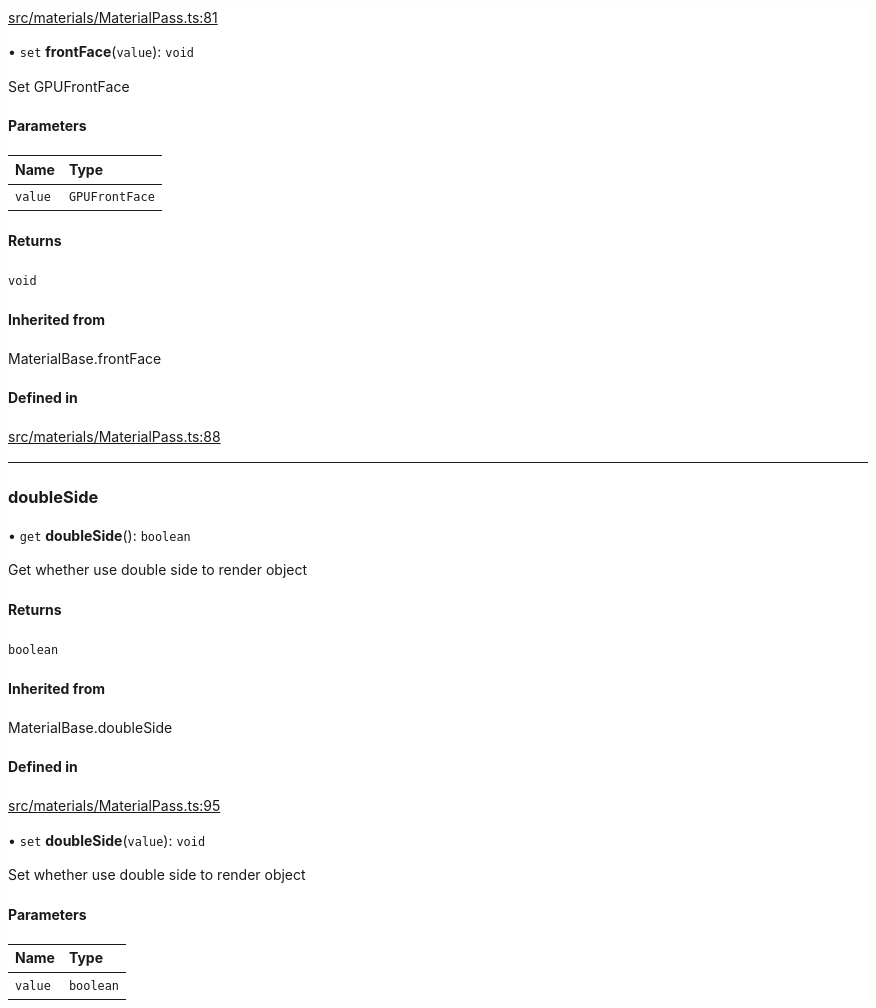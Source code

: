 [src/materials/MaterialPass.ts:81](https://github.com/Orillusion/orillusion/blob/main/src/materials/MaterialPass.ts#L81)

• `set` **frontFace**(`value`): `void`

Set GPUFrontFace

#### Parameters

| Name | Type |
| :------ | :------ |
| `value` | `GPUFrontFace` |

#### Returns

`void`

#### Inherited from

MaterialBase.frontFace

#### Defined in

[src/materials/MaterialPass.ts:88](https://github.com/Orillusion/orillusion/blob/main/src/materials/MaterialPass.ts#L88)

___

### doubleSide

• `get` **doubleSide**(): `boolean`

Get whether use double side to render object

#### Returns

`boolean`

#### Inherited from

MaterialBase.doubleSide

#### Defined in

[src/materials/MaterialPass.ts:95](https://github.com/Orillusion/orillusion/blob/main/src/materials/MaterialPass.ts#L95)

• `set` **doubleSide**(`value`): `void`

Set whether use double side to render object

#### Parameters

| Name | Type |
| :------ | :------ |
| `value` | `boolean` |
